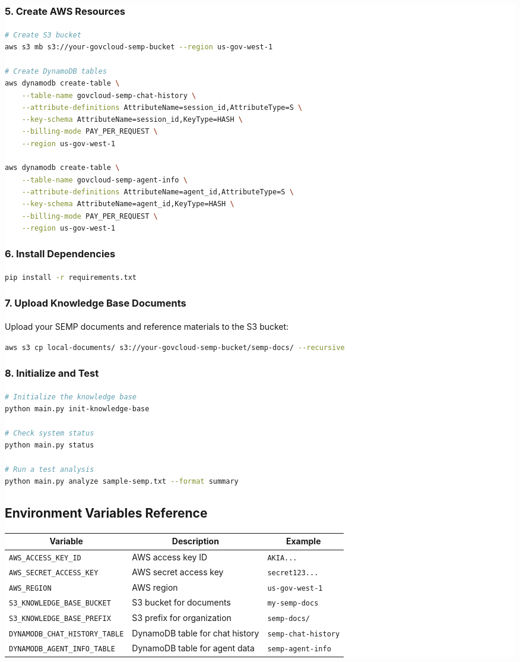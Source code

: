 ### 5. Create AWS Resources

```bash
# Create S3 bucket
aws s3 mb s3://your-govcloud-semp-bucket --region us-gov-west-1

# Create DynamoDB tables
aws dynamodb create-table \
    --table-name govcloud-semp-chat-history \
    --attribute-definitions AttributeName=session_id,AttributeType=S \
    --key-schema AttributeName=session_id,KeyType=HASH \
    --billing-mode PAY_PER_REQUEST \
    --region us-gov-west-1

aws dynamodb create-table \
    --table-name govcloud-semp-agent-info \
    --attribute-definitions AttributeName=agent_id,AttributeType=S \
    --key-schema AttributeName=agent_id,KeyType=HASH \
    --billing-mode PAY_PER_REQUEST \
    --region us-gov-west-1
```

### 6. Install Dependencies

```bash
pip install -r requirements.txt
```

### 7. Upload Knowledge Base Documents

Upload your SEMP documents and reference materials to the S3 bucket:

```bash
aws s3 cp local-documents/ s3://your-govcloud-semp-bucket/semp-docs/ --recursive
```

### 8. Initialize and Test

```bash
# Initialize the knowledge base
python main.py init-knowledge-base

# Check system status
python main.py status

# Run a test analysis
python main.py analyze sample-semp.txt --format summary
```

## Environment Variables Reference

| Variable | Description | Example |
|----------|-------------|---------|
| `AWS_ACCESS_KEY_ID` | AWS access key ID | `AKIA...` |
| `AWS_SECRET_ACCESS_KEY` | AWS secret access key | `secret123...` |
| `AWS_REGION` | AWS region | `us-gov-west-1` |
| `S3_KNOWLEDGE_BASE_BUCKET` | S3 bucket for documents | `my-semp-docs` |
| `S3_KNOWLEDGE_BASE_PREFIX` | S3 prefix for organization | `semp-docs/` |
| `DYNAMODB_CHAT_HISTORY_TABLE` | DynamoDB table for chat history | `semp-chat-history` |
| `DYNAMODB_AGENT_INFO_TABLE` | DynamoDB table for agent data | `semp-agent-info` |